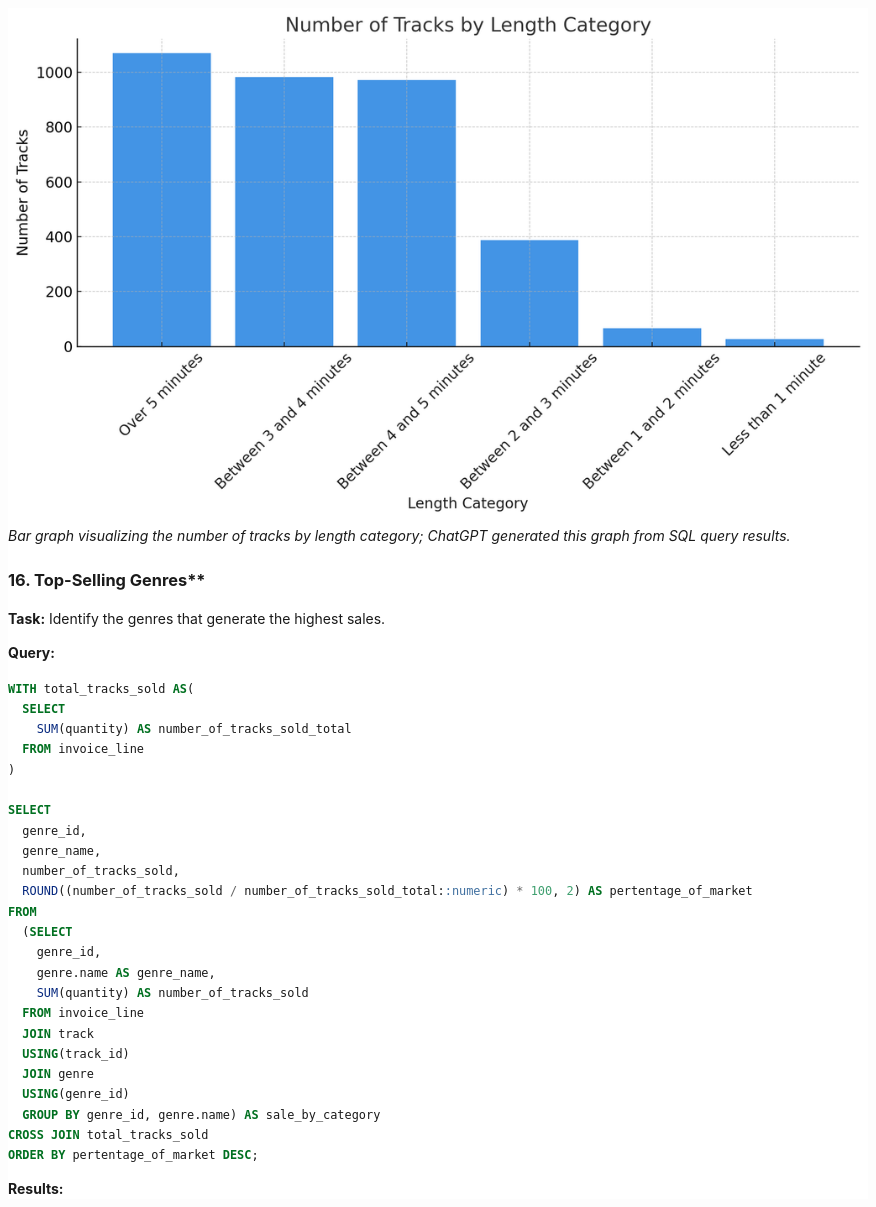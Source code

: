![Number of Tracks by Length Category](assets/15.png)
*Bar graph visualizing the number of tracks by length category; ChatGPT generated this graph from SQL query results.*

### 16. Top-Selling Genres**

**Task:** Identify the genres that generate the highest sales.

**Query:**

```sql
WITH total_tracks_sold AS(
  SELECT 
    SUM(quantity) AS number_of_tracks_sold_total
  FROM invoice_line
)

SELECT 
  genre_id,
  genre_name,
  number_of_tracks_sold,
  ROUND((number_of_tracks_sold / number_of_tracks_sold_total::numeric) * 100, 2) AS pertentage_of_market
FROM
  (SELECT 
    genre_id,
    genre.name AS genre_name,
    SUM(quantity) AS number_of_tracks_sold
  FROM invoice_line
  JOIN track
  USING(track_id)
  JOIN genre
  USING(genre_id)
  GROUP BY genre_id, genre.name) AS sale_by_category
CROSS JOIN total_tracks_sold
ORDER BY pertentage_of_market DESC;
```
**Results:**